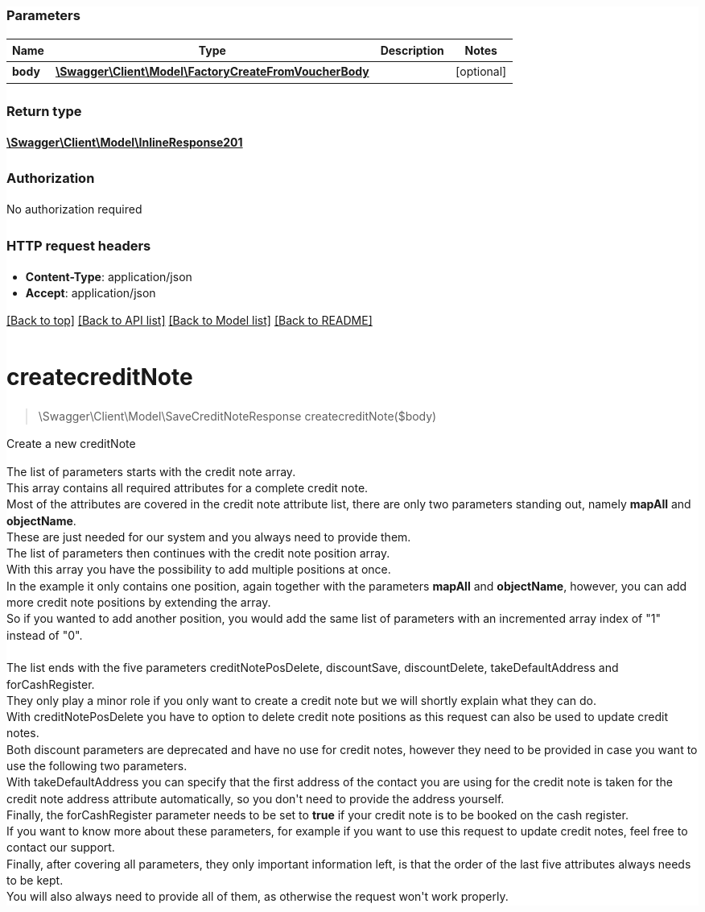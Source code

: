 ### Parameters

Name | Type | Description  | Notes
------------- | ------------- | ------------- | -------------
 **body** | [**\Swagger\Client\Model\FactoryCreateFromVoucherBody**](../Model/FactoryCreateFromVoucherBody.md)|  | [optional]

### Return type

[**\Swagger\Client\Model\InlineResponse201**](../Model/InlineResponse201.md)

### Authorization

No authorization required

### HTTP request headers

 - **Content-Type**: application/json
 - **Accept**: application/json

[[Back to top]](#) [[Back to API list]](../../README.md#documentation-for-api-endpoints) [[Back to Model list]](../../README.md#documentation-for-models) [[Back to README]](../../README.md)

# **createcreditNote**
> \Swagger\Client\Model\SaveCreditNoteResponse createcreditNote($body)

Create a new creditNote

The list of parameters starts with the credit note array.<br> This array contains all required attributes for a complete credit note.<br> Most of the attributes are covered in the credit note attribute list, there are only two parameters standing out, namely <b>mapAll</b> and <b>objectName</b>.<br> These are just needed for our system and you always need to provide them.<br> The list of parameters then continues with the credit note position array.<br> With this array you have the possibility to add multiple positions at once.<br> In the example it only contains one position, again together with the parameters <b>mapAll</b> and <b>objectName</b>, however, you can add more credit note positions by extending the array.<br> So if you wanted to add another position, you would add the same list of parameters with an incremented array index of \"1\" instead of \"0\".<br><br> The list ends with the five parameters creditNotePosDelete, discountSave, discountDelete, takeDefaultAddress and forCashRegister.<br> They only play a minor role if you only want to create a credit note but we will shortly explain what they can do.<br> With creditNotePosDelete you have to option to delete credit note positions as this request can also be used to update credit notes.<br> Both discount parameters are deprecated and have no use for credit notes, however they need to be provided in case you want to use the following two parameters.<br> With takeDefaultAddress you can specify that the first address of the contact you are using for the credit note is taken for the credit note address attribute automatically, so you don't need to provide the address yourself.<br> Finally, the forCashRegister parameter needs to be set to <b>true</b> if your credit note is to be booked on the cash register.<br> If you want to know more about these parameters, for example if you want to use this request to update credit notes, feel free to contact our support.<br> Finally, after covering all parameters, they only important information left, is that the order of the last five attributes always needs to be kept.<br> You will also always need to provide all of them, as otherwise the request won't work properly.
